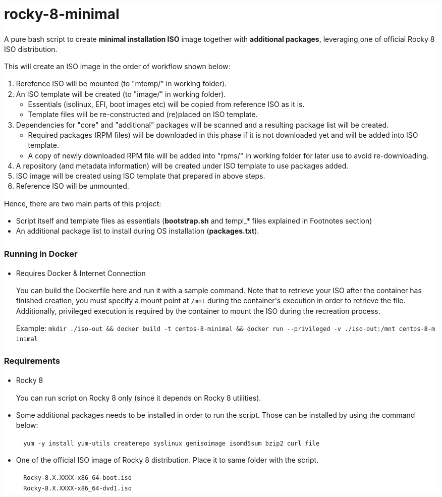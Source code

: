 # rocky-8-minimal

A pure bash script to create **minimal installation ISO** image together with **additional packages**, leveraging one of official Rocky 8 ISO distribution.

This will create an ISO image in the order of workflow shown below:

1. Rerefence ISO will be mounted (to "mtemp/" in working folder).
2. An ISO template will be created (to "image/" in working folder).
    - Essentials (isolinux, EFI, boot images etc) will be copied from reference ISO as it is.
    - Template files will be re-constructed and (re)placed on ISO template.
3. Dependencies for "core" and "additional" packages will be scanned and a resulting package list will be created.
    - Required packages (RPM files) will be downloaded in this phase if it is not downloaded yet and will be added into ISO template.
    - A copy of newly downloaded RPM file will be added into "rpms/" in working folder for later use to avoid re-downloading.
4. A repository (and metadata information) will be created under ISO template to use packages added.
5. ISO image will be created using ISO template that prepared in above steps.
6. Reference ISO will be unmounted.

Hence, there are two main parts of this project:

- Script itself and template files as essentials (**bootstrap.sh** and templ\_\* files explained in Footnotes section)
- An additional package list to install during OS installation (**packages.txt**).

### Running in Docker

- Requires Docker & Internet Connection

  You can build the Dockerfile here and run it with a sample command.  Note that to retrieve your ISO after the container has finished creation, you must specify a mount point at `/mnt` during the container's execution in order to retrieve the file.  Additionally, privileged execution is required by the container to mount the ISO during the recreation process.

  Example: `mkdir ./iso-out && docker build -t centos-8-minimal && docker run --privileged -v ./iso-out:/mnt centos-8-minimal`

### Requirements

- Rocky 8

  You can run script on Rocky 8 only (since it depends on Rocky 8 utilities).

- Some additional packages needs to be installed in order to run the script. Those can be installed by using the command below:

        yum -y install yum-utils createrepo syslinux genisoimage isomd5sum bzip2 curl file

- One of the official ISO image of Rocky 8 distribution. Place it to same folder with the script.

        Rocky-8.X.XXXX-x86_64-boot.iso
        Rocky-8.X.XXXX-x86_64-dvd1.iso
